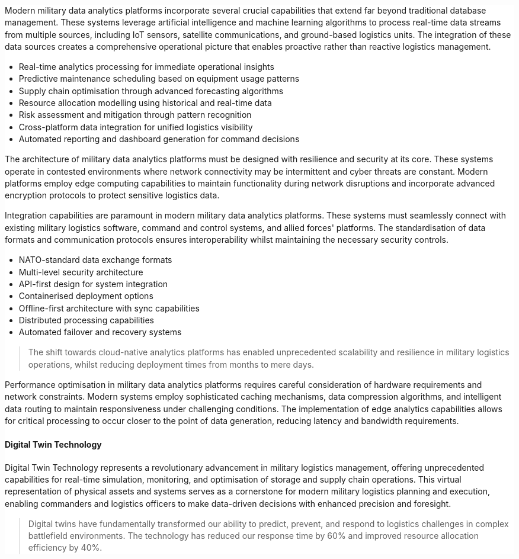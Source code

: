 Modern military data analytics platforms incorporate several crucial capabilities that extend far beyond traditional database management. These systems leverage artificial intelligence and machine learning algorithms to process real-time data streams from multiple sources, including IoT sensors, satellite communications, and ground-based logistics units. The integration of these data sources creates a comprehensive operational picture that enables proactive rather than reactive logistics management.

- Real-time analytics processing for immediate operational insights
- Predictive maintenance scheduling based on equipment usage patterns
- Supply chain optimisation through advanced forecasting algorithms
- Resource allocation modelling using historical and real-time data
- Risk assessment and mitigation through pattern recognition
- Cross-platform data integration for unified logistics visibility
- Automated reporting and dashboard generation for command decisions

The architecture of military data analytics platforms must be designed with resilience and security at its core. These systems operate in contested environments where network connectivity may be intermittent and cyber threats are constant. Modern platforms employ edge computing capabilities to maintain functionality during network disruptions and incorporate advanced encryption protocols to protect sensitive logistics data.

Integration capabilities are paramount in modern military data analytics platforms. These systems must seamlessly connect with existing military logistics software, command and control systems, and allied forces' platforms. The standardisation of data formats and communication protocols ensures interoperability whilst maintaining the necessary security controls.

- NATO-standard data exchange formats
- Multi-level security architecture
- API-first design for system integration
- Containerised deployment options
- Offline-first architecture with sync capabilities
- Distributed processing capabilities
- Automated failover and recovery systems

> The shift towards cloud-native analytics platforms has enabled unprecedented scalability and resilience in military logistics operations, whilst reducing deployment times from months to mere days.

Performance optimisation in military data analytics platforms requires careful consideration of hardware requirements and network constraints. Modern systems employ sophisticated caching mechanisms, data compression algorithms, and intelligent data routing to maintain responsiveness under challenging conditions. The implementation of edge analytics capabilities allows for critical processing to occur closer to the point of data generation, reducing latency and bandwidth requirements.



#### <a id="digital-twin-technology"></a>Digital Twin Technology

Digital Twin Technology represents a revolutionary advancement in military logistics management, offering unprecedented capabilities for real-time simulation, monitoring, and optimisation of storage and supply chain operations. This virtual representation of physical assets and systems serves as a cornerstone for modern military logistics planning and execution, enabling commanders and logistics officers to make data-driven decisions with enhanced precision and foresight.

> Digital twins have fundamentally transformed our ability to predict, prevent, and respond to logistics challenges in complex battlefield environments. The technology has reduced our response time by 60% and improved resource allocation efficiency by 40%.
